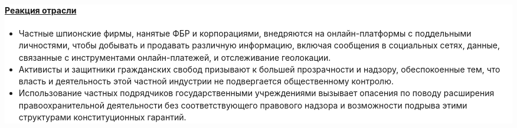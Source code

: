 #### [Реакция отрасли](http://news.ycombinator.com/item?id=36100994)

- Частные шпионские фирмы, нанятые ФБР и корпорациями, внедряются на онлайн-платформы с поддельными личностями, чтобы добывать и продавать различную информацию, включая сообщения в социальных сетях, данные, связанные с инструментами онлайн-платежей, и отслеживание геолокации.
- Активисты и защитники гражданских свобод призывают к большей прозрачности и надзору, обеспокоенные тем, что власть и деятельность этой частной индустрии не подвергается общественному контролю.
- Использование частных подрядчиков государственными учреждениями вызывает опасения по поводу расширения правоохранительной деятельности без соответствующего правового надзора и возможности подрыва этими структурами конституционных гарантий.
